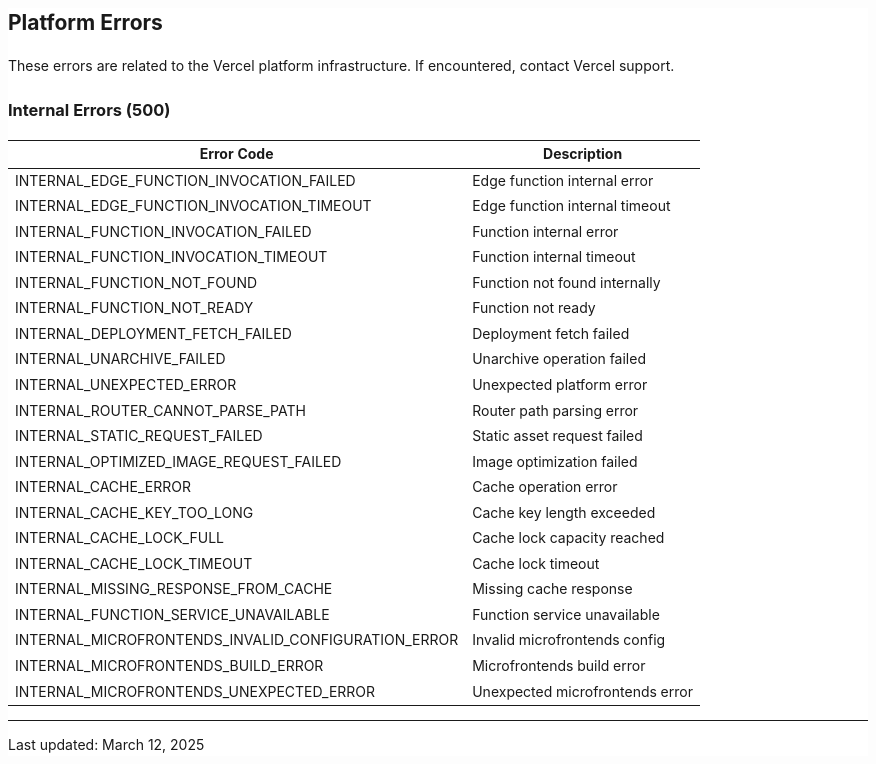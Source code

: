 ## Platform Errors

These errors are related to the Vercel platform infrastructure. If encountered, contact Vercel support.

### Internal Errors (500)

| Error Code | Description |
|------------|-------------|
| INTERNAL_EDGE_FUNCTION_INVOCATION_FAILED | Edge function internal error |
| INTERNAL_EDGE_FUNCTION_INVOCATION_TIMEOUT | Edge function internal timeout |
| INTERNAL_FUNCTION_INVOCATION_FAILED | Function internal error |
| INTERNAL_FUNCTION_INVOCATION_TIMEOUT | Function internal timeout |
| INTERNAL_FUNCTION_NOT_FOUND | Function not found internally |
| INTERNAL_FUNCTION_NOT_READY | Function not ready |
| INTERNAL_DEPLOYMENT_FETCH_FAILED | Deployment fetch failed |
| INTERNAL_UNARCHIVE_FAILED | Unarchive operation failed |
| INTERNAL_UNEXPECTED_ERROR | Unexpected platform error |
| INTERNAL_ROUTER_CANNOT_PARSE_PATH | Router path parsing error |
| INTERNAL_STATIC_REQUEST_FAILED | Static asset request failed |
| INTERNAL_OPTIMIZED_IMAGE_REQUEST_FAILED | Image optimization failed |
| INTERNAL_CACHE_ERROR | Cache operation error |
| INTERNAL_CACHE_KEY_TOO_LONG | Cache key length exceeded |
| INTERNAL_CACHE_LOCK_FULL | Cache lock capacity reached |
| INTERNAL_CACHE_LOCK_TIMEOUT | Cache lock timeout |
| INTERNAL_MISSING_RESPONSE_FROM_CACHE | Missing cache response |
| INTERNAL_FUNCTION_SERVICE_UNAVAILABLE | Function service unavailable |
| INTERNAL_MICROFRONTENDS_INVALID_CONFIGURATION_ERROR | Invalid microfrontends config |
| INTERNAL_MICROFRONTENDS_BUILD_ERROR | Microfrontends build error |
| INTERNAL_MICROFRONTENDS_UNEXPECTED_ERROR | Unexpected microfrontends error |

---
Last updated: March 12, 2025 